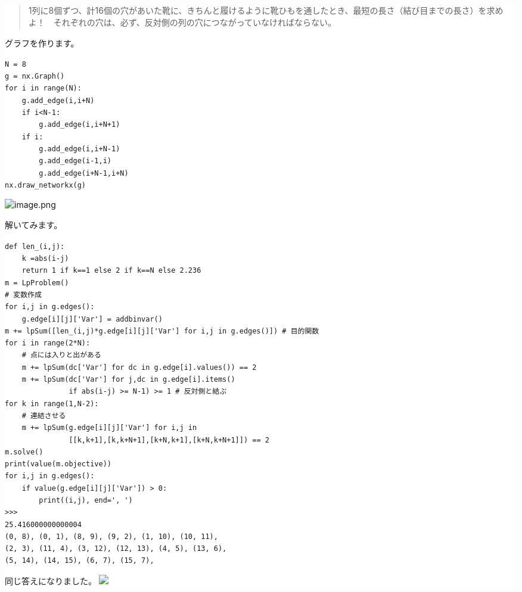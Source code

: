 > 1列に8個ずつ、計16個の穴があいた靴に、きちんと履けるように靴ひもを通したとき、最短の長さ（結び目までの長さ）を求めよ！　それぞれの穴は、必ず、反対側の列の穴につながっていなければならない。

グラフを作ります。

```py3:python
N = 8
g = nx.Graph()
for i in range(N):
    g.add_edge(i,i+N)
    if i<N-1:
        g.add_edge(i,i+N+1)
    if i:
        g.add_edge(i,i+N-1)
        g.add_edge(i-1,i)
        g.add_edge(i+N-1,i+N)
nx.draw_networkx(g)
```

![image.png](https://qiita-image-store.s3.amazonaws.com/0/13955/b248c8a0-c000-b636-0a61-d84ed685b6c4.png)

解いてみます。

```py3:python
def len_(i,j):
    k =abs(i-j)
    return 1 if k==1 else 2 if k==N else 2.236
m = LpProblem()
# 変数作成
for i,j in g.edges():
    g.edge[i][j]['Var'] = addbinvar()
m += lpSum([len_(i,j)*g.edge[i][j]['Var'] for i,j in g.edges()]) # 目的関数
for i in range(2*N):
    # 点には入りと出がある
    m += lpSum(dc['Var'] for dc in g.edge[i].values()) == 2
    m += lpSum(dc['Var'] for j,dc in g.edge[i].items()
               if abs(i-j) >= N-1) >= 1 # 反対側と結ぶ
for k in range(1,N-2):
    # 連結させる
    m += lpSum(g.edge[i][j]['Var'] for i,j in
               [[k,k+1],[k,k+N+1],[k+N,k+1],[k+N,k+N+1]]) == 2
m.solve()
print(value(m.objective))
for i,j in g.edges():
    if value(g.edge[i][j]['Var']) > 0:
        print((i,j), end=', ')
>>>
25.416000000000004
(0, 8), (0, 1), (8, 9), (9, 2), (1, 10), (10, 11),
(2, 3), (11, 4), (3, 12), (12, 13), (4, 5), (13, 6),
(5, 14), (14, 15), (6, 7), (15, 7), 
```

同じ答えになりました。
![](http://gascon.cocolog-nifty.com/photos/uncategorized/2009/01/30/c121_03.png)
